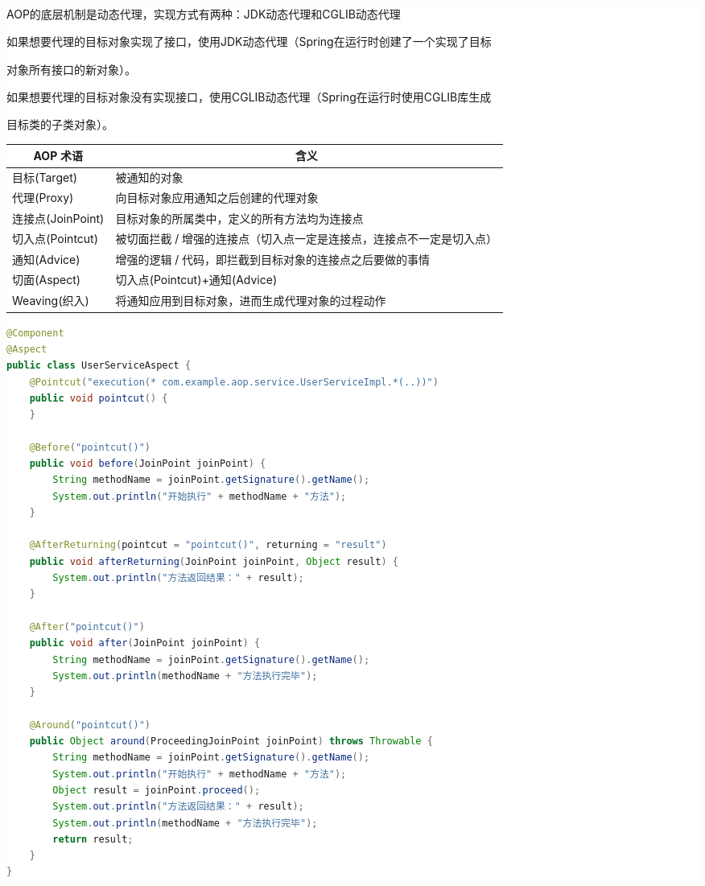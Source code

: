 AOP的底层机制是动态代理，实现方式有两种：JDK动态代理和CGLIB动态代理

如果想要代理的目标对象实现了接口，使用JDK动态代理（Spring在运行时创建了一个实现了目标

对象所有接口的新对象）。

如果想要代理的目标对象没有实现接口，使用CGLIB动态代理（Spring在运行时使用CGLIB库生成

目标类的子类对象）。

| AOP 术语          | 含义                                                         |
| ----------------- | ------------------------------------------------------------ |
| 目标(Target)      | 被通知的对象                                                 |
| 代理(Proxy)       | 向目标对象应用通知之后创建的代理对象                         |
| 连接点(JoinPoint) | 目标对象的所属类中，定义的所有方法均为连接点                 |
| 切入点(Pointcut)  | 被切面拦截 / 增强的连接点（切入点一定是连接点，连接点不一定是切入点） |
| 通知(Advice)      | 增强的逻辑 / 代码，即拦截到目标对象的连接点之后要做的事情    |
| 切面(Aspect)      | 切入点(Pointcut)+通知(Advice)                                |
| Weaving(织入)     | 将通知应用到目标对象，进而生成代理对象的过程动作             |

```java
@Component
@Aspect
public class UserServiceAspect {
    @Pointcut("execution(* com.example.aop.service.UserServiceImpl.*(..))")
    public void pointcut() {
    }

    @Before("pointcut()")
    public void before(JoinPoint joinPoint) {
        String methodName = joinPoint.getSignature().getName();
        System.out.println("开始执行" + methodName + "方法");
    }

    @AfterReturning(pointcut = "pointcut()", returning = "result")
    public void afterReturning(JoinPoint joinPoint, Object result) {
        System.out.println("方法返回结果：" + result);
    }

    @After("pointcut()")
    public void after(JoinPoint joinPoint) {
        String methodName = joinPoint.getSignature().getName();
        System.out.println(methodName + "方法执行完毕");
    }

    @Around("pointcut()")
    public Object around(ProceedingJoinPoint joinPoint) throws Throwable {
        String methodName = joinPoint.getSignature().getName();
        System.out.println("开始执行" + methodName + "方法");
        Object result = joinPoint.proceed();
        System.out.println("方法返回结果：" + result);
        System.out.println(methodName + "方法执行完毕");
        return result;
    }
}
```
